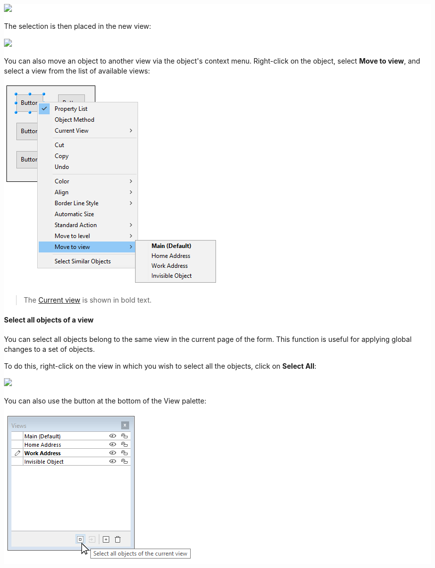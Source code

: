 ![](../assets/en/FormEditor/moveObject3.png)

The selection is then placed in the new view:

![](../assets/en/FormEditor/objNewView.png)

You can also move an object to another view via the object's context menu. Right-click on the object, select **Move to view**, and select a view from the list of available views:

![](../assets/en/FormEditor/moveObject2.png)
> The [Current view](#before-you-begin) is shown in bold text.

#### Select all objects of a view

You can select all objects belong to the same view in the current page of the form. This function is useful for applying global changes to a set of objects.

To do this, right-click on the view in which you wish to select all the objects, click on **Select All**:

![](../assets/en/FormEditor/selectAll.png)

You can also use the button at the bottom of the View palette:

![](../assets/en/FormEditor/selectAll2.png)
